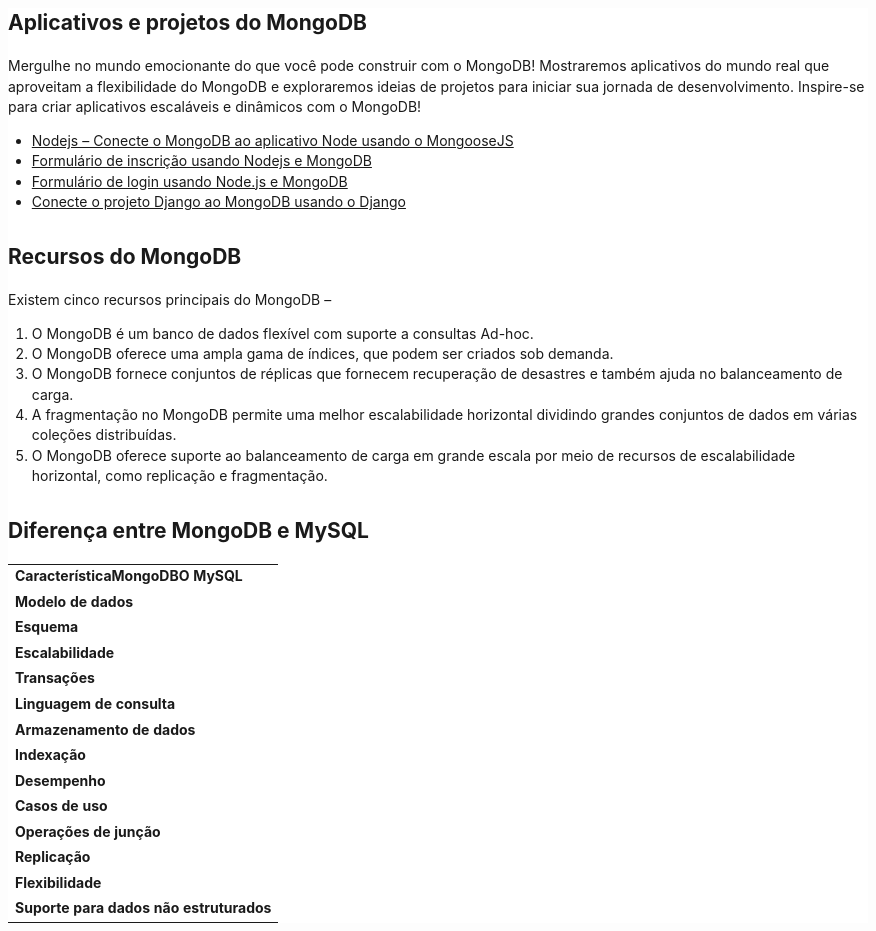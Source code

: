 ## Aplicativos e projetos do MongoDB

Mergulhe no mundo emocionante do que você pode construir com o MongoDB! Mostraremos aplicativos do mundo real que aproveitam a flexibilidade do MongoDB e exploraremos ideias de projetos para iniciar sua jornada de desenvolvimento. Inspire-se para criar aplicativos escaláveis e dinâmicos com o MongoDB!

- [Nodejs – Conecte o MongoDB ao aplicativo Node usando o MongooseJS](https://www.geeksforgeeks.org/nodejs-connect-mongodb-node-app-using-mongoosejs/)
- [Formulário de inscrição usando Nodejs e MongoDB](https://www.geeksforgeeks.org/signup-form-using-nodejs-and-mongodb/)
- [Formulário de login usando Node.js e MongoDB](https://www.geeksforgeeks.org/login-form-using-node-js-and-mongodb/)
- [Conecte o projeto Django ao MongoDB usando o Django](https://www.geeksforgeeks.org/connect-django-project-to-mongodb-using-django/)

## Recursos do MongoDB

Existem cinco recursos principais do MongoDB –

1. O MongoDB é um banco de dados flexível com suporte a consultas Ad-hoc.
2. O MongoDB oferece uma ampla gama de índices, que podem ser criados sob demanda.
3. O MongoDB fornece conjuntos de réplicas que fornecem recuperação de desastres e também ajuda no balanceamento de carga.
4. A fragmentação no MongoDB permite uma melhor escalabilidade horizontal dividindo grandes conjuntos de dados em várias coleções distribuídas.
5. O MongoDB oferece suporte ao balanceamento de carga em grande escala por meio de recursos de escalabilidade horizontal, como replicação e fragmentação.

## Diferença entre MongoDB e MySQL

|   |
|---|
|**CaracterísticaMongoDBO MySQL**|
|**Modelo de dados**|Orientado a documentos (BSON semelhante a JSON)|Relacional (tabelas com linhas e colunas)|
|**Esquema**|Sem esquema, flexível|Baseado em esquema, estruturado|
|**Escalabilidade**|Dimensionamento horizontal (fragmentação)|Escala vertical|
|**Transações**|Suporta transações ACID de vários documentos (desde a v4.0)|Suporta transações ACID|
|**Linguagem de consulta**|Linguagem de consulta do MongoDB (MQL)|Linguagem de consulta estruturada (SQL)|
|**Armazenamento de dados**|Armazena dados em coleções de documentos|Armazena dados em tabelas|
|**Indexação**|Suporta vários tipos de índices|Suporta vários tipos de índices|
|**Desempenho**|Geralmente mais rápido para operações de leitura/gravação em grandes conjuntos de dados|Desempenho geralmente confiável e consistente|
|**Casos de uso**|Melhor para dados hierárquicos, análises em tempo real, gerenciamento de conteúdo|Melhor para dados estruturados, aplicativos transacionais|
|**Operações de junção**|Suporte limitado para junções, normalmente feito na lógica do aplicativo|Suporte total para junções entre tabelas|
|**Replicação**|Conjuntos de réplicas para alta disponibilidade e redundância|Replicação mestre-escravo, replicação de grupo|
|**Flexibilidade**|Altamente flexível, adapta-se facilmente às mudanças de requisitos|Menos flexíveis, as alterações de esquema exigem um planejamento cuidadoso|
|**Suporte para dados não estruturados**|Excelente, pode armazenar qualquer tipo de dados em um documento|Dados limitados, principalmente estruturados|

